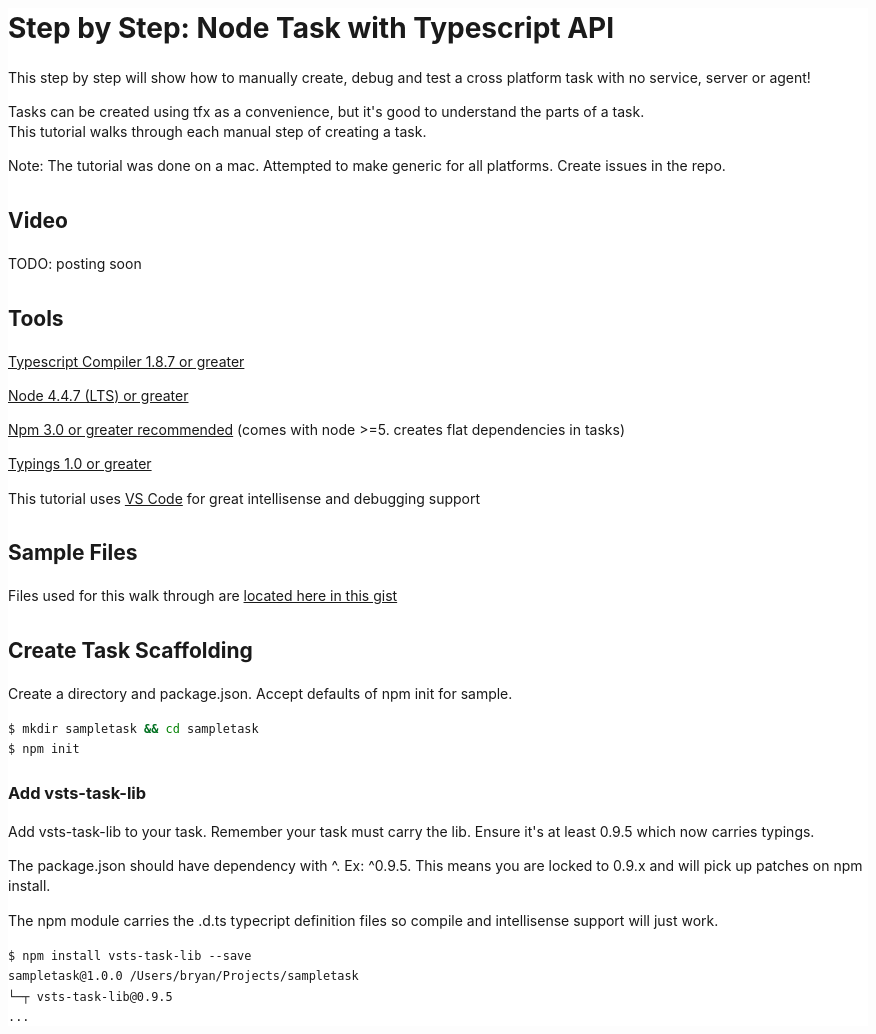 # Step by Step: Node Task with Typescript API

This step by step will show how to manually create, debug and test a cross platform task with no service, server or agent!

Tasks can be created using tfx as a convenience, but it's good to understand the parts of a task.  
This tutorial walks through each manual step of creating a task.

Note: The tutorial was done on a mac.  Attempted to make generic for all platforms.  Create issues in the repo.

## Video

TODO: posting soon

## Tools 

[Typescript Compiler 1.8.7 or greater](https://www.npmjs.com/package/typescript)  

[Node 4.4.7 (LTS) or greater](https://nodejs.org/en/)  

[Npm 3.0 or greater recommended](https://www.npmjs.com/package/npm3) (comes with node >=5. creates flat dependencies in tasks)  

[Typings 1.0 or greater](https://github.com/typings/typings/blob/master/README.md)    

This tutorial uses [VS Code](https://code.visualstudio.com) for great intellisense and debugging support

## Sample Files

Files used for this walk through are [located here in this gist](https://gist.github.com/bryanmacfarlane/154f14dd8cb11a71ef04b0c836e5be6e)

## Create Task Scaffolding

Create a directory and package.json.  Accept defaults of npm init for sample.
```bash
$ mkdir sampletask && cd sampletask
$ npm init
```

### Add vsts-task-lib

Add vsts-task-lib to your task.  Remember your task must carry the lib.  Ensure it's at least 0.9.5 which now carries typings.  

The package.json should have dependency with ^.  Ex: ^0.9.5.  This means you are locked to 0.9.x and will pick up patches on npm install.

The npm module carries the .d.ts typecript definition files so compile and intellisense support will just work.

```
$ npm install vsts-task-lib --save
sampletask@1.0.0 /Users/bryan/Projects/sampletask
└─┬ vsts-task-lib@0.9.5 
... 
```
